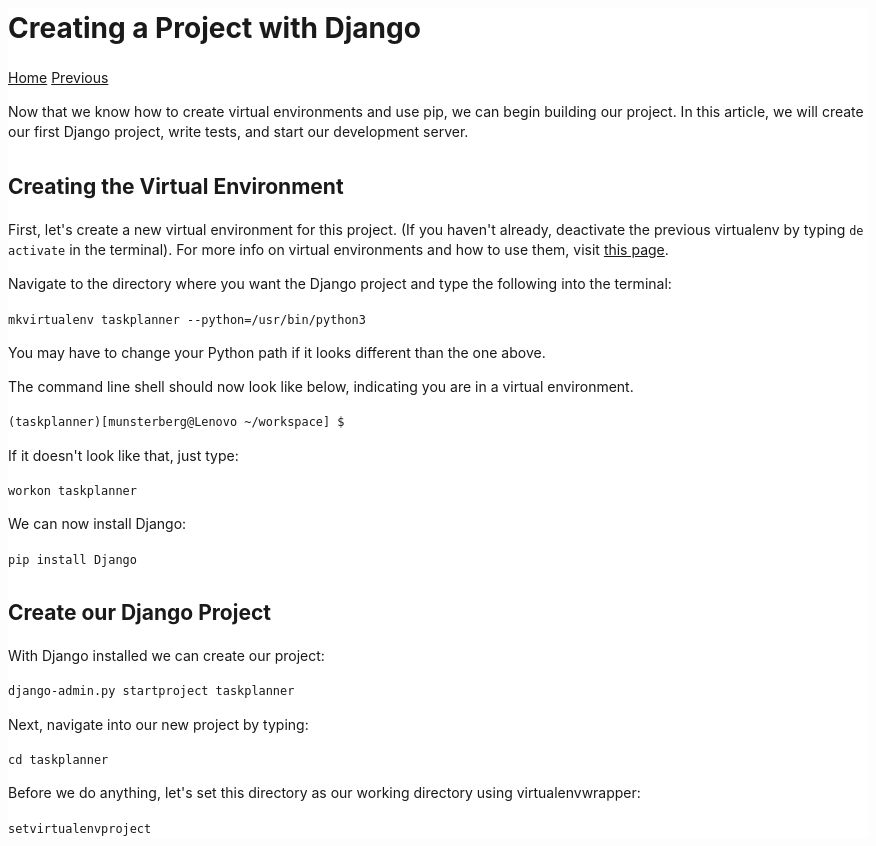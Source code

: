 # Creating a Project with Django

[Home](Python) [Previous](Install-Django-Flask)

Now that we know how to create virtual environments and use pip, we can begin building our project. In this article, we will create our first Django project, write tests, and start our development server.

## Creating the Virtual Environment

First, let's create a new virtual environment for this project. (If you haven't already, deactivate the previous virtualenv by typing `deactivate` in the terminal). For more info on virtual environments and how to use them, visit [this page](Install-Django-Flask).

Navigate to the directory where you want the Django project and type the following into the terminal:

```
mkvirtualenv taskplanner --python=/usr/bin/python3
```

You may have to change your Python path if it looks different than the one above.

The command line shell should now look like below, indicating you are in a virtual environment.

```
(taskplanner)[munsterberg@Lenovo ~/workspace] $
```

If it doesn't look like that, just type:

```
workon taskplanner
```

We can now install Django:

```
pip install Django
```

## Create our Django Project

With Django installed we can create our project:

```
django-admin.py startproject taskplanner
```

Next, navigate into our new project by typing:

```
cd taskplanner
```

Before we do anything, let's set this directory as our working directory using virtualenvwrapper:

```
setvirtualenvproject
```

